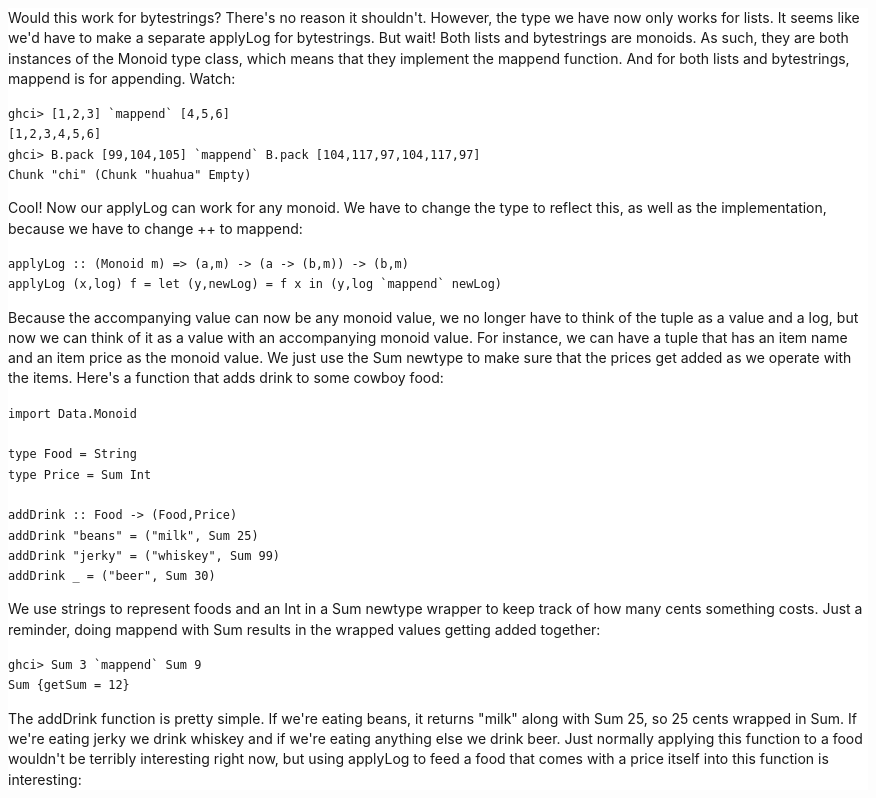 Would this work for bytestrings? There's no reason it shouldn't.
However, the type we have now only works for lists. It seems like we'd
have to make a separate applyLog for bytestrings. But wait! Both lists
and bytestrings are monoids. As such, they are both instances of the
Monoid type class, which means that they implement the mappend function.
And for both lists and bytestrings, mappend is for appending. Watch:

~~~~ {.haskell:hs name="code"}
ghci> [1,2,3] `mappend` [4,5,6]
[1,2,3,4,5,6]
ghci> B.pack [99,104,105] `mappend` B.pack [104,117,97,104,117,97]
Chunk "chi" (Chunk "huahua" Empty)
~~~~

Cool! Now our applyLog can work for any monoid. We have to change the
type to reflect this, as well as the implementation, because we have to
change ++ to mappend:

~~~~ {.haskell:hs name="code"}
applyLog :: (Monoid m) => (a,m) -> (a -> (b,m)) -> (b,m)
applyLog (x,log) f = let (y,newLog) = f x in (y,log `mappend` newLog)
~~~~

Because the accompanying value can now be any monoid value, we no longer
have to think of the tuple as a value and a log, but now we can think of
it as a value with an accompanying monoid value. For instance, we can
have a tuple that has an item name and an item price as the monoid
value. We just use the Sum newtype to make sure that the prices get
added as we operate with the items. Here's a function that adds drink to
some cowboy food:

~~~~ {.haskell:hs name="code"}
import Data.Monoid

type Food = String
type Price = Sum Int

addDrink :: Food -> (Food,Price)
addDrink "beans" = ("milk", Sum 25)
addDrink "jerky" = ("whiskey", Sum 99)
addDrink _ = ("beer", Sum 30)
~~~~

We use strings to represent foods and an Int in a Sum newtype wrapper to
keep track of how many cents something costs. Just a reminder, doing
mappend with Sum results in the wrapped values getting added together:

~~~~ {.haskell:hs name="code"}
ghci> Sum 3 `mappend` Sum 9
Sum {getSum = 12}
~~~~

The addDrink function is pretty simple. If we're eating beans, it
returns "milk" along with Sum 25, so 25 cents wrapped in Sum. If we're
eating jerky we drink whiskey and if we're eating anything else we drink
beer. Just normally applying this function to a food wouldn't be
terribly interesting right now, but using applyLog to feed a food that
comes with a price itself into this function is interesting:
